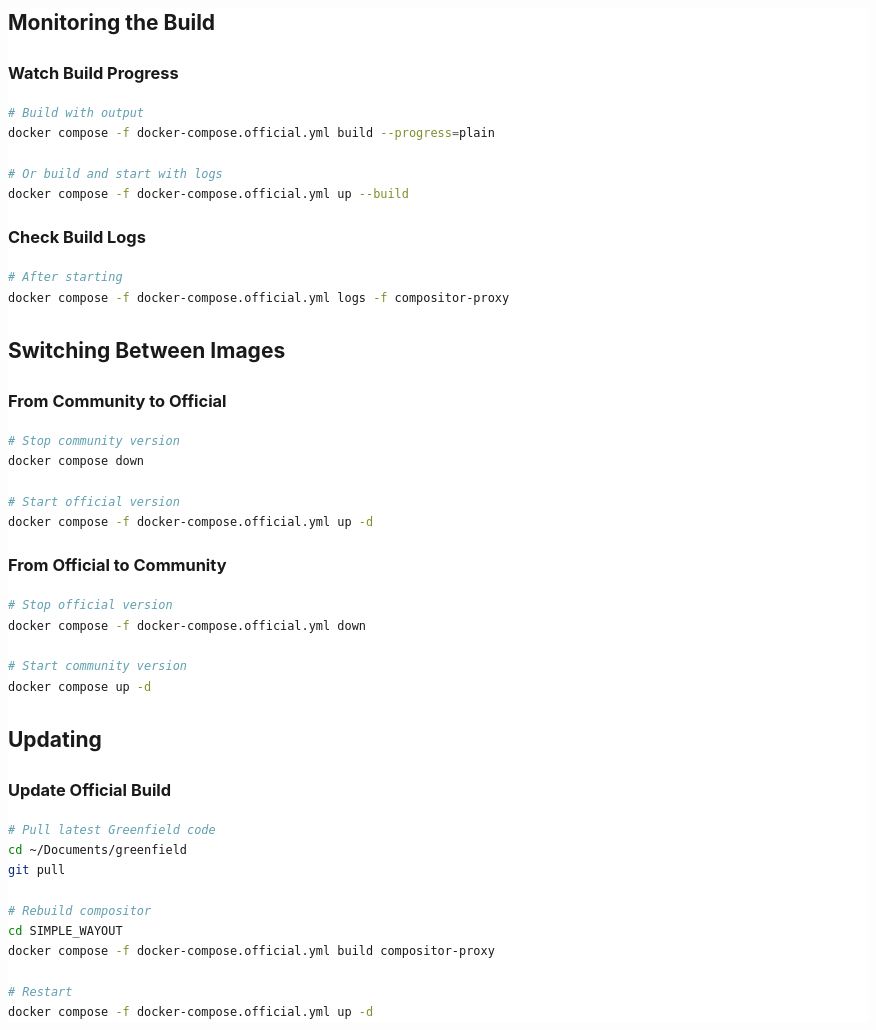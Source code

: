 ## Monitoring the Build

### Watch Build Progress

```bash
# Build with output
docker compose -f docker-compose.official.yml build --progress=plain

# Or build and start with logs
docker compose -f docker-compose.official.yml up --build
```

### Check Build Logs

```bash
# After starting
docker compose -f docker-compose.official.yml logs -f compositor-proxy
```

## Switching Between Images

### From Community to Official

```bash
# Stop community version
docker compose down

# Start official version
docker compose -f docker-compose.official.yml up -d
```

### From Official to Community

```bash
# Stop official version
docker compose -f docker-compose.official.yml down

# Start community version
docker compose up -d
```

## Updating

### Update Official Build

```bash
# Pull latest Greenfield code
cd ~/Documents/greenfield
git pull

# Rebuild compositor
cd SIMPLE_WAYOUT
docker compose -f docker-compose.official.yml build compositor-proxy

# Restart
docker compose -f docker-compose.official.yml up -d
```
